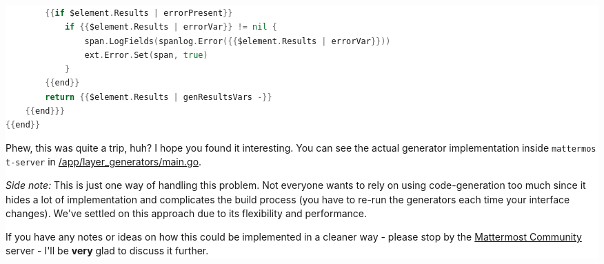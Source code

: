 ```go
		{{if $element.Results | errorPresent}}
			if {{$element.Results | errorVar}} != nil {
				span.LogFields(spanlog.Error({{$element.Results | errorVar}}))
				ext.Error.Set(span, true)
			}
		{{end}}		
		return {{$element.Results | genResultsVars -}}
	{{end}}}
{{end}}
```

Phew, this was quite a trip, huh? I hope you found it interesting. You can see the actual generator implementation inside `mattermost-server` in [/app/layer_generators/main.go](https://github.com/mattermost/mattermost-server/blob/master/app/layer_generators/main.go).

*Side note:* This is just one way of handling this problem. Not everyone wants to rely on using code-generation too much since it hides a lot of implementation and complicates the build process (you have to re-run the generators each time your interface changes). We've settled on this approach due to its flexibility and performance. 

If you have any notes or ideas on how this could be implemented in a cleaner way - please stop by the [Mattermost Community](https://community.mattermost.com) server - I'll be **very** glad to discuss it further.
